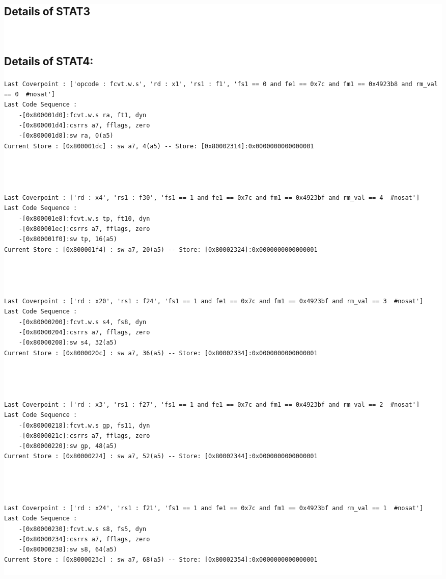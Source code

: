 ## Details of STAT3

```


```

## Details of STAT4:

```
Last Coverpoint : ['opcode : fcvt.w.s', 'rd : x1', 'rs1 : f1', 'fs1 == 0 and fe1 == 0x7c and fm1 == 0x4923b8 and rm_val == 0  #nosat']
Last Code Sequence : 
	-[0x800001d0]:fcvt.w.s ra, ft1, dyn
	-[0x800001d4]:csrrs a7, fflags, zero
	-[0x800001d8]:sw ra, 0(a5)
Current Store : [0x800001dc] : sw a7, 4(a5) -- Store: [0x80002314]:0x0000000000000001




Last Coverpoint : ['rd : x4', 'rs1 : f30', 'fs1 == 1 and fe1 == 0x7c and fm1 == 0x4923bf and rm_val == 4  #nosat']
Last Code Sequence : 
	-[0x800001e8]:fcvt.w.s tp, ft10, dyn
	-[0x800001ec]:csrrs a7, fflags, zero
	-[0x800001f0]:sw tp, 16(a5)
Current Store : [0x800001f4] : sw a7, 20(a5) -- Store: [0x80002324]:0x0000000000000001




Last Coverpoint : ['rd : x20', 'rs1 : f24', 'fs1 == 1 and fe1 == 0x7c and fm1 == 0x4923bf and rm_val == 3  #nosat']
Last Code Sequence : 
	-[0x80000200]:fcvt.w.s s4, fs8, dyn
	-[0x80000204]:csrrs a7, fflags, zero
	-[0x80000208]:sw s4, 32(a5)
Current Store : [0x8000020c] : sw a7, 36(a5) -- Store: [0x80002334]:0x0000000000000001




Last Coverpoint : ['rd : x3', 'rs1 : f27', 'fs1 == 1 and fe1 == 0x7c and fm1 == 0x4923bf and rm_val == 2  #nosat']
Last Code Sequence : 
	-[0x80000218]:fcvt.w.s gp, fs11, dyn
	-[0x8000021c]:csrrs a7, fflags, zero
	-[0x80000220]:sw gp, 48(a5)
Current Store : [0x80000224] : sw a7, 52(a5) -- Store: [0x80002344]:0x0000000000000001




Last Coverpoint : ['rd : x24', 'rs1 : f21', 'fs1 == 1 and fe1 == 0x7c and fm1 == 0x4923bf and rm_val == 1  #nosat']
Last Code Sequence : 
	-[0x80000230]:fcvt.w.s s8, fs5, dyn
	-[0x80000234]:csrrs a7, fflags, zero
	-[0x80000238]:sw s8, 64(a5)
Current Store : [0x8000023c] : sw a7, 68(a5) -- Store: [0x80002354]:0x0000000000000001


```